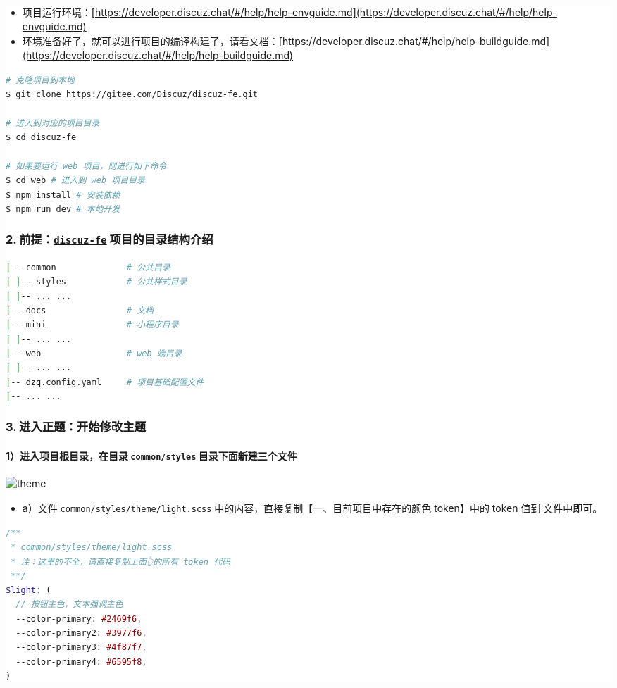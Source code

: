 - 项目运行环境：[https://developer.discuz.chat/#/help/help-envguide.md](https://developer.discuz.chat/#/help/help-envguide.md)
- 环境准备好了，就可以进行项目的编译构建了，请看文档：[https://developer.discuz.chat/#/help/help-buildguide.md](https://developer.discuz.chat/#/help/help-buildguide.md)

```bash
# 克隆项目到本地
$ git clone https://gitee.com/Discuz/discuz-fe.git

# 进入到对应的项目目录
$ cd discuz-fe

# 如果要运行 web 项目，则进行如下命令
$ cd web # 进入到 web 项目目录
$ npm install # 安装依赖
$ npm run dev # 本地开发
```
### 2. 前提：[`discuz-fe`](https://gitee.com/Discuz/discuz-fe) 项目的目录结构介绍

```bash
|-- common              # 公共目录
| |-- styles            # 公共样式目录
| |-- ... ...
|-- docs                # 文档
|-- mini                # 小程序目录
| |-- ... ...
|-- web                 # web 端目录
| |-- ... ...
|-- dzq.config.yaml     # 项目基础配置文件
|-- ... ...
```
### 3. 进入正题：开始修改主题

#### 1）进入项目根目录，在目录 `common/styles` 目录下面新建三个文件

  ![theme](https://main.qcloudimg.com/raw/de71410fff6967f94022d3dfd05ab106.png)

- a）文件 `common/styles/theme/light.scss` 中的内容，直接复制【一、目前项目中存在的颜色 token】中的 token 值到 文件中即可。

```scss
/**
 * common/styles/theme/light.scss
 * 注：这里的不全，请直接复制上面👆的所有 token 代码
 **/
$light: (
  // 按钮主色，文本强调主色
  --color-primary: #2469f6,
  --color-primary2: #3977f6,
  --color-primary3: #4f87f7,
  --color-primary4: #6595f8,
)
```
